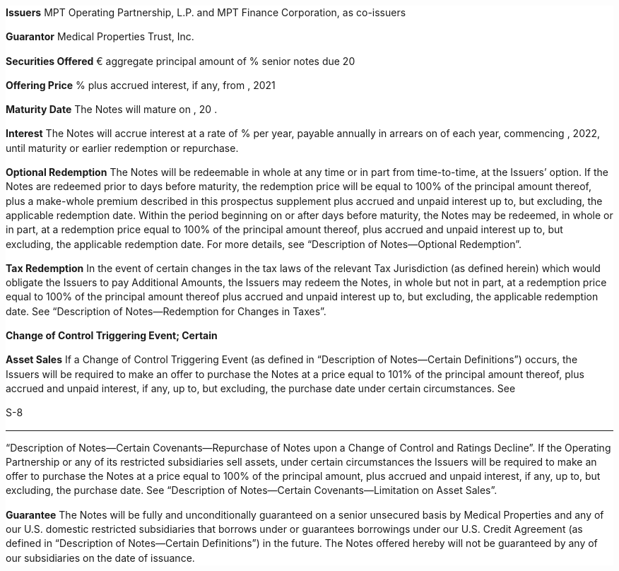 **Issuers** MPT Operating Partnership, L.P. and MPT Finance Corporation, as co-issuers

**Guarantor** Medical Properties Trust, Inc.

**Securities Offered** €       aggregate principal amount of   % senior notes due 20

**Offering Price** % plus accrued interest, if any, from          , 2021

**Maturity Date** The Notes will mature on        , 20  .

**Interest** The Notes will accrue interest at a rate of   % per year, payable annually in arrears on
of each year, commencing          , 2022, until maturity or earlier
redemption or repurchase.

**Optional Redemption** The Notes will be redeemable in whole at any time or in part from time-to-time, at the
Issuers’ option. If the Notes are redeemed prior to    days before maturity, the
redemption price will be equal to 100% of the principal amount thereof, plus a make-whole
premium described in this prospectus supplement plus accrued and unpaid interest up to,
but excluding, the applicable redemption date. Within the period beginning on or
after    days before maturity, the Notes may be redeemed, in whole or in part, at a
redemption price equal to 100% of the principal amount thereof, plus accrued and unpaid
interest up to, but excluding, the applicable redemption date. For more details, see
“Description of Notes—Optional Redemption”.

**Tax Redemption** In the event of certain changes in the tax laws of the relevant Tax Jurisdiction (as defined
herein) which would obligate the Issuers to pay Additional Amounts, the Issuers may
redeem the Notes, in whole but not in part, at a redemption price equal to 100% of the
principal amount thereof plus accrued and unpaid interest up to, but excluding, the
applicable redemption date. See “Description of Notes—Redemption for Changes in
Taxes”.

**Change of Control Triggering Event; Certain**

**Asset Sales** If a Change of Control Triggering Event (as defined in “Description of Notes—Certain
Definitions”) occurs, the Issuers will be required to make an offer to purchase the Notes at
a price equal to 101% of the principal amount thereof, plus accrued and unpaid interest, if
any, up to, but excluding, the purchase date under certain circumstances. See


S-8


-----

“Description of Notes—Certain Covenants—Repurchase of Notes upon a Change of
Control and Ratings Decline”. If the Operating Partnership or any of its restricted
subsidiaries sell assets, under certain circumstances the Issuers will be required to make an
offer to purchase the Notes at a price equal to 100% of the principal amount, plus accrued
and unpaid interest, if any, up to, but excluding, the purchase date. See “Description of
Notes—Certain Covenants—Limitation on Asset Sales”.

**Guarantee** The Notes will be fully and unconditionally guaranteed on a senior unsecured basis by
Medical Properties and any of our U.S. domestic restricted subsidiaries that borrows under
or guarantees borrowings under our U.S. Credit Agreement (as defined in “Description of
Notes—Certain Definitions”) in the future. The Notes offered hereby will not be
guaranteed by any of our subsidiaries on the date of issuance.
